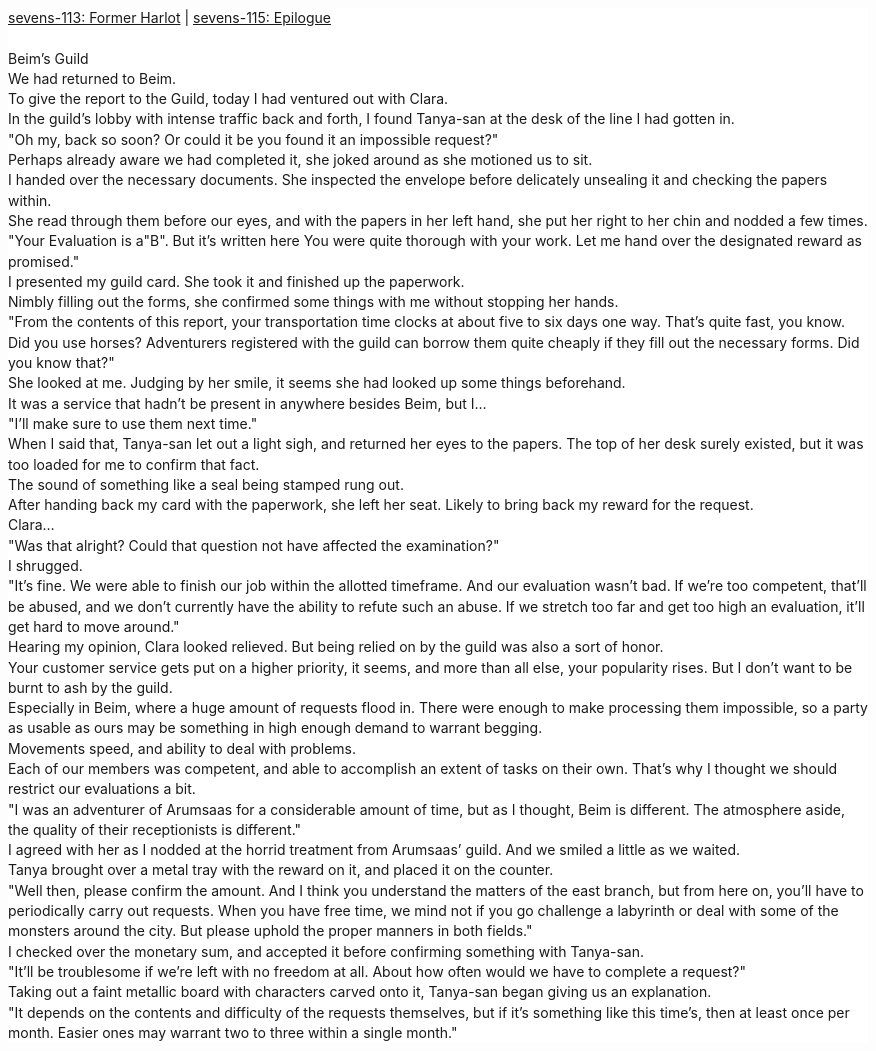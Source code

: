 [sevens-113: Former Harlot](./sevens-113-former-harlot.md) | [sevens-115: Epilogue](./sevens-115-epilogue.md) <br/>
<br/>
Beim’s Guild<br/>
We had returned to Beim.<br/>
To give the report to the Guild, today I had ventured out with Clara.<br/>
In the guild’s lobby with intense traffic back and forth, I found Tanya-san at the desk of the line I had gotten in.<br/>
"Oh my, back so soon? Or could it be you found it an impossible request?"<br/>
Perhaps already aware we had completed it, she joked around as she motioned us to sit.<br/>
I handed over the necessary documents. She inspected the envelope before delicately unsealing it and checking the papers within.<br/>
She read through them before our eyes, and with the papers in her left hand, she put her right to her chin and nodded a few times.<br/>
"Your Evaluation is a"B". But it’s written here You were quite thorough with your work. Let me hand over the designated reward as promised."<br/>
I presented my guild card. She took it and finished up the paperwork.<br/>
Nimbly filling out the forms, she confirmed some things with me without stopping her hands.<br/>
"From the contents of this report, your transportation time clocks at about five to six days one way. That’s quite fast, you know. Did you use horses? Adventurers registered with the guild can borrow them quite cheaply if they fill out the necessary forms. Did you know that?"<br/>
She looked at me. Judging by her smile, it seems she had looked up some things beforehand.<br/>
It was a service that hadn’t be present in anywhere besides Beim, but I…<br/>
"I’ll make sure to use them next time."<br/>
When I said that, Tanya-san let out a light sigh, and returned her eyes to the papers. The top of her desk surely existed, but it was too loaded for me to confirm that fact.<br/>
The sound of something like a seal being stamped rung out.<br/>
After handing back my card with the paperwork, she left her seat. Likely to bring back my reward for the request.<br/>
Clara…<br/>
"Was that alright? Could that question not have affected the examination?"<br/>
I shrugged.<br/>
"It’s fine. We were able to finish our job within the allotted timeframe. And our evaluation wasn’t bad. If we’re too competent, that’ll be abused, and we don’t currently have the ability to refute such an abuse. If we stretch too far and get too high an evaluation, it’ll get hard to move around."<br/>
Hearing my opinion, Clara looked relieved. But being relied on by the guild was also a sort of honor.<br/>
Your customer service gets put on a higher priority, it seems, and more than all else, your popularity rises. But I don’t want to be burnt to ash by the guild.<br/>
Especially in Beim, where a huge amount of requests flood in. There were enough to make processing them impossible, so a party as usable as ours may be something in high enough demand to warrant begging.<br/>
Movements speed, and ability to deal with problems.<br/>
Each of our members was competent, and able to accomplish an extent of tasks on their own. That’s why I thought we should restrict our evaluations a bit.<br/>
"I was an adventurer of Arumsaas for a considerable amount of time, but as I thought, Beim is different. The atmosphere aside, the quality of their receptionists is different."<br/>
I agreed with her as I nodded at the horrid treatment from Arumsaas’ guild. And we smiled a little as we waited.<br/>
Tanya brought over a metal tray with the reward on it, and placed it on the counter.<br/>
"Well then, please confirm the amount. And I think you understand the matters of the east branch, but from here on, you’ll have to periodically carry out requests. When you have free time, we mind not if you go challenge a labyrinth or deal with some of the monsters around the city. But please uphold the proper manners in both fields."<br/>
I checked over the monetary sum, and accepted it before confirming something with Tanya-san.<br/>
"It’ll be troublesome if we’re left with no freedom at all. About how often would we have to complete a request?"<br/>
Taking out a faint metallic board with characters carved onto it, Tanya-san began giving us an explanation.<br/>
"It depends on the contents and difficulty of the requests themselves, but if it’s something like this time’s, then at least once per month. Easier ones may warrant two to three within a single month."<br/>